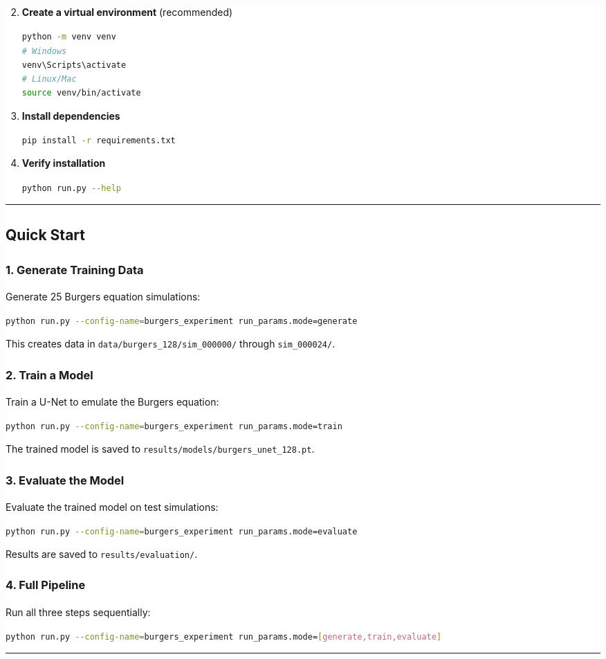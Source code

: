 2. **Create a virtual environment** (recommended)
   ```bash
   python -m venv venv
   # Windows
   venv\Scripts\activate
   # Linux/Mac
   source venv/bin/activate
   ```

3. **Install dependencies**
   ```bash
   pip install -r requirements.txt
   ```

4. **Verify installation**
   ```bash
   python run.py --help
   ```

---

## Quick Start

### 1. Generate Training Data

Generate 25 Burgers equation simulations:

```bash
python run.py --config-name=burgers_experiment run_params.mode=generate
```

This creates data in `data/burgers_128/sim_000000/` through `sim_000024/`.

### 2. Train a Model

Train a U-Net to emulate the Burgers equation:

```bash
python run.py --config-name=burgers_experiment run_params.mode=train
```

The trained model is saved to `results/models/burgers_unet_128.pt`.

### 3. Evaluate the Model

Evaluate the trained model on test simulations:

```bash
python run.py --config-name=burgers_experiment run_params.mode=evaluate
```

Results are saved to `results/evaluation/`.

### 4. Full Pipeline

Run all three steps sequentially:

```bash
python run.py --config-name=burgers_experiment run_params.mode=[generate,train,evaluate]
```

---